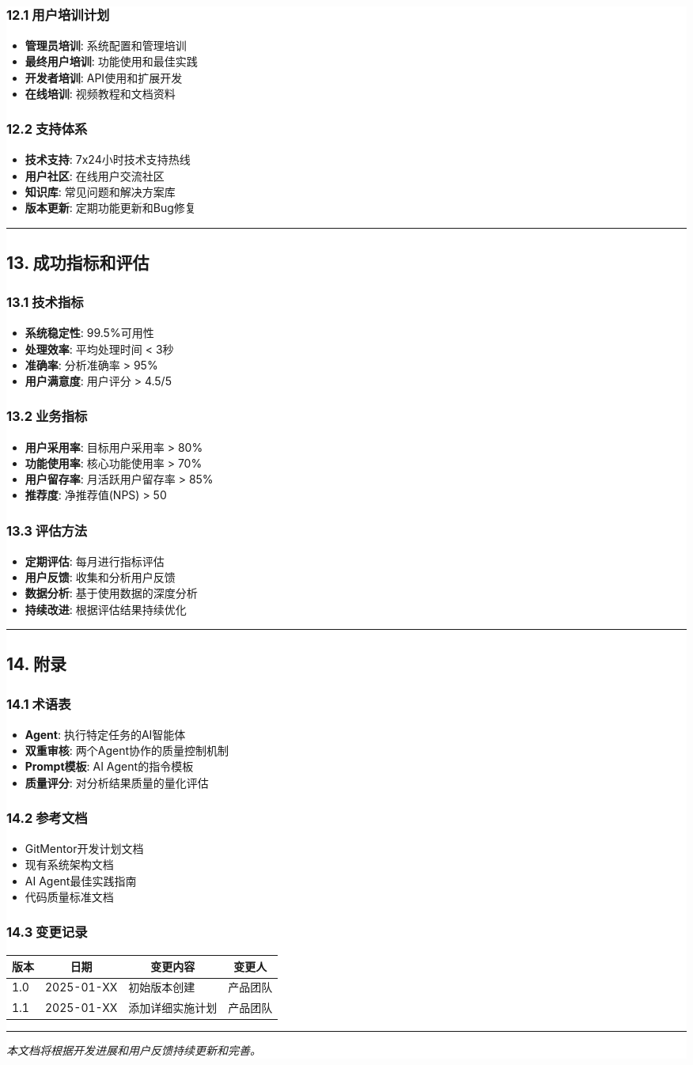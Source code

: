### 12.1 用户培训计划
- **管理员培训**: 系统配置和管理培训
- **最终用户培训**: 功能使用和最佳实践
- **开发者培训**: API使用和扩展开发
- **在线培训**: 视频教程和文档资料

### 12.2 支持体系
- **技术支持**: 7x24小时技术支持热线
- **用户社区**: 在线用户交流社区
- **知识库**: 常见问题和解决方案库
- **版本更新**: 定期功能更新和Bug修复

---

## 13. 成功指标和评估

### 13.1 技术指标
- **系统稳定性**: 99.5%可用性
- **处理效率**: 平均处理时间 < 3秒
- **准确率**: 分析准确率 > 95%
- **用户满意度**: 用户评分 > 4.5/5

### 13.2 业务指标
- **用户采用率**: 目标用户采用率 > 80%
- **功能使用率**: 核心功能使用率 > 70%
- **用户留存率**: 月活跃用户留存率 > 85%
- **推荐度**: 净推荐值(NPS) > 50

### 13.3 评估方法
- **定期评估**: 每月进行指标评估
- **用户反馈**: 收集和分析用户反馈
- **数据分析**: 基于使用数据的深度分析
- **持续改进**: 根据评估结果持续优化

---

## 14. 附录

### 14.1 术语表
- **Agent**: 执行特定任务的AI智能体
- **双重审核**: 两个Agent协作的质量控制机制
- **Prompt模板**: AI Agent的指令模板
- **质量评分**: 对分析结果质量的量化评估

### 14.2 参考文档
- GitMentor开发计划文档
- 现有系统架构文档
- AI Agent最佳实践指南
- 代码质量标准文档

### 14.3 变更记录
| 版本 | 日期 | 变更内容 | 变更人 |
|------|------|----------|--------|
| 1.0 | 2025-01-XX | 初始版本创建 | 产品团队 |
| 1.1 | 2025-01-XX | 添加详细实施计划 | 产品团队 |

---

*本文档将根据开发进展和用户反馈持续更新和完善。*
